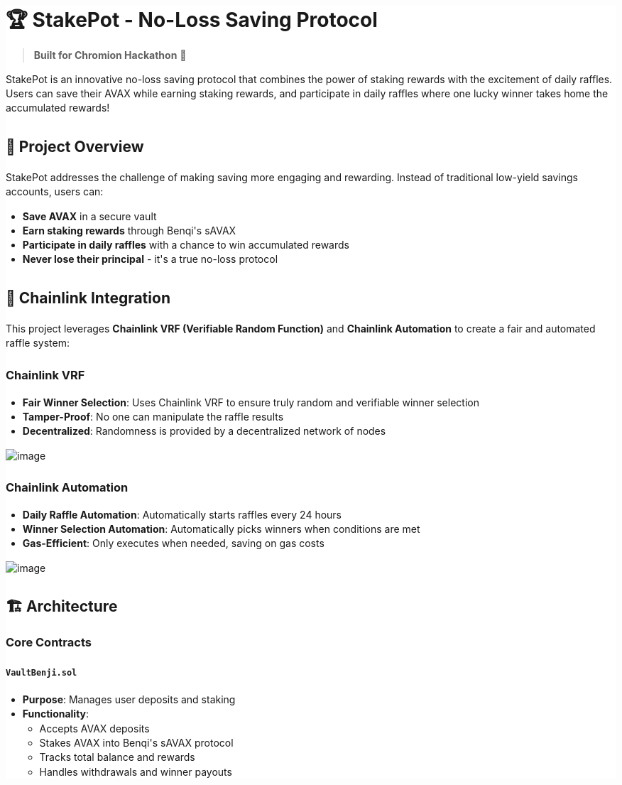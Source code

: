 # 🏆 StakePot - No-Loss Saving Protocol

> **Built for Chromion Hackathon** 🚀

StakePot is an innovative no-loss saving protocol that combines the power of staking rewards with the excitement of daily raffles. Users can save their AVAX while earning staking rewards, and participate in daily raffles where one lucky winner takes home the accumulated rewards!

## 🎯 Project Overview

StakePot addresses the challenge of making saving more engaging and rewarding. Instead of traditional low-yield savings accounts, users can:

- **Save AVAX** in a secure vault
- **Earn staking rewards** through Benqi's sAVAX
- **Participate in daily raffles** with a chance to win accumulated rewards
- **Never lose their principal** - it's a true no-loss protocol

## 🔗 Chainlink Integration

This project leverages **Chainlink VRF (Verifiable Random Function)** and **Chainlink Automation** to create a fair and automated raffle system:

### Chainlink VRF
- **Fair Winner Selection**: Uses Chainlink VRF to ensure truly random and verifiable winner selection
- **Tamper-Proof**: No one can manipulate the raffle results
- **Decentralized**: Randomness is provided by a decentralized network of nodes

<img width="1300" alt="image" src="https://github.com/user-attachments/assets/29126ea0-8eea-46ee-ba9b-c5ad807c5559" />


### Chainlink Automation
- **Daily Raffle Automation**: Automatically starts raffles every 24 hours
- **Winner Selection Automation**: Automatically picks winners when conditions are met
- **Gas-Efficient**: Only executes when needed, saving on gas costs

<img width="1381" alt="image" src="https://github.com/user-attachments/assets/1148d79d-5f73-4def-873f-bd5daade6aea" />


## 🏗️ Architecture

### Core Contracts

#### `VaultBenji.sol`
- **Purpose**: Manages user deposits and staking
- **Functionality**: 
  - Accepts AVAX deposits
  - Stakes AVAX into Benqi's sAVAX protocol
  - Tracks total balance and rewards
  - Handles withdrawals and winner payouts
